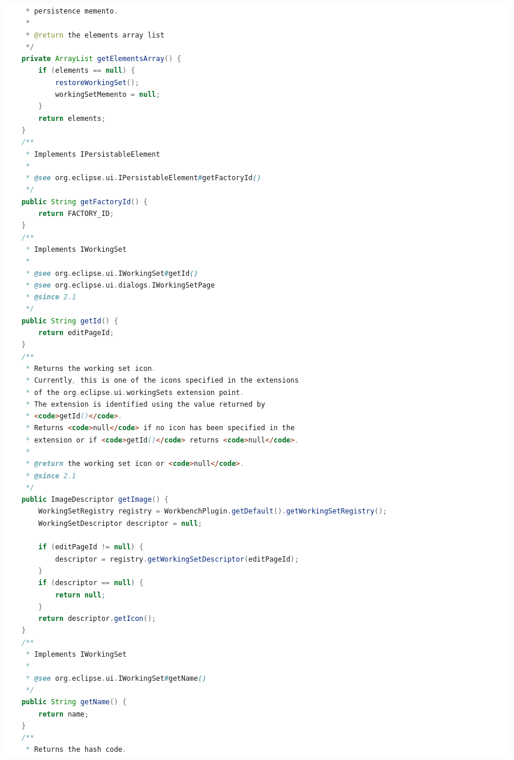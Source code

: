 ```java
	 * persistence memento. 
	 * 
	 * @return the elements array list
	 */
	private ArrayList getElementsArray() {
		if (elements == null) {
			restoreWorkingSet();
			workingSetMemento = null;
		}
		return elements;
	}
	/**
	 * Implements IPersistableElement
	 * 
	 * @see org.eclipse.ui.IPersistableElement#getFactoryId()
	 */
	public String getFactoryId() {
		return FACTORY_ID;
	}
	/**
	 * Implements IWorkingSet
	 * 
	 * @see org.eclipse.ui.IWorkingSet#getId()
	 * @see org.eclipse.ui.dialogs.IWorkingSetPage
	 * @since 2.1
	 */
	public String getId() {
		return editPageId;
	}
	/**
	 * Returns the working set icon.
	 * Currently, this is one of the icons specified in the extensions 
	 * of the org.eclipse.ui.workingSets extension point. 
	 * The extension is identified using the value returned by
	 * <code>getId()</code>. 
	 * Returns <code>null</code> if no icon has been specified in the 
	 * extension or if <code>getId()</code> returns <code>null</code>. 
	 * 
	 * @return the working set icon or <code>null</code>.
	 * @since 2.1 
	 */
	public ImageDescriptor getImage() {
		WorkingSetRegistry registry = WorkbenchPlugin.getDefault().getWorkingSetRegistry();
		WorkingSetDescriptor descriptor = null;
		
		if (editPageId != null) {
			descriptor = registry.getWorkingSetDescriptor(editPageId);
		}		
		if (descriptor == null) {
			return null;
		}					
		return descriptor.getIcon();
	}
	/** 
	 * Implements IWorkingSet
	 * 
	 * @see org.eclipse.ui.IWorkingSet#getName()
	 */
	public String getName() {
		return name;
	}
	/**
	 * Returns the hash code.
```